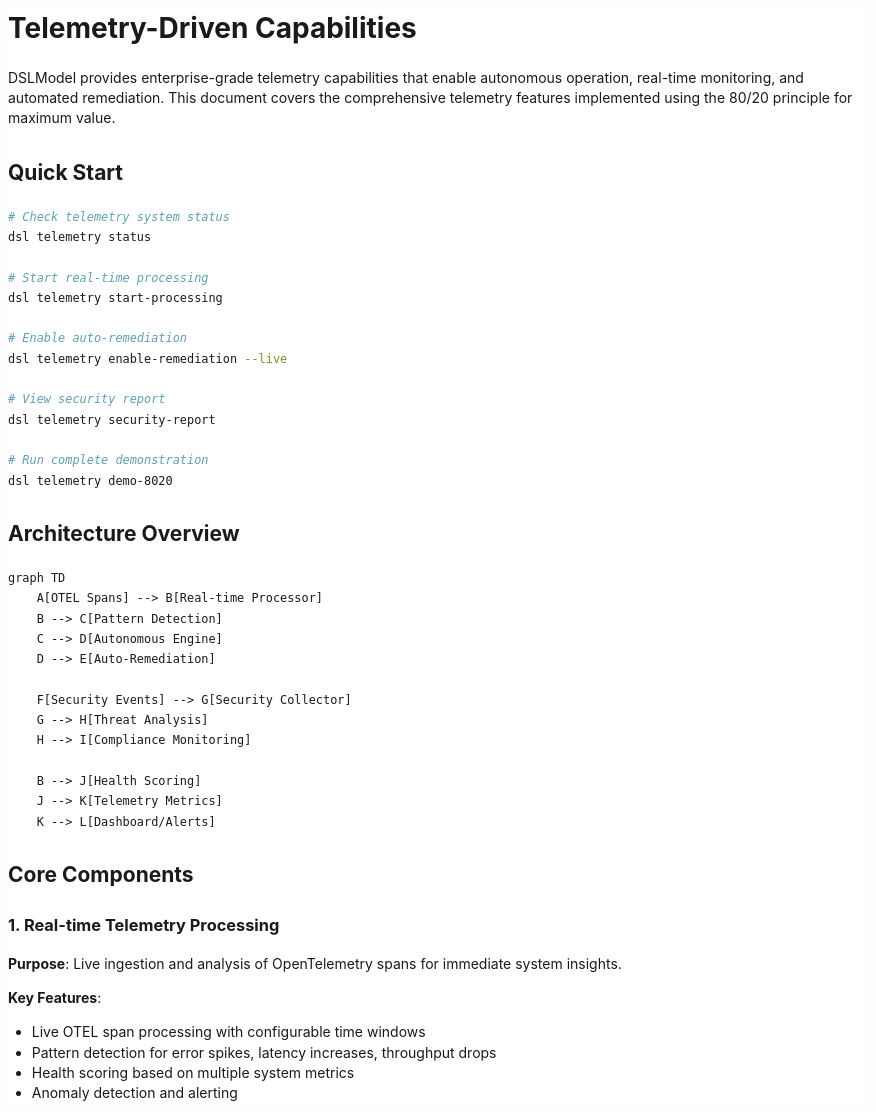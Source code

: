 # Telemetry-Driven Capabilities

DSLModel provides enterprise-grade telemetry capabilities that enable autonomous operation, real-time monitoring, and automated remediation. This document covers the comprehensive telemetry features implemented using the 80/20 principle for maximum value.

## Quick Start

```bash
# Check telemetry system status
dsl telemetry status

# Start real-time processing
dsl telemetry start-processing

# Enable auto-remediation
dsl telemetry enable-remediation --live

# View security report
dsl telemetry security-report

# Run complete demonstration
dsl telemetry demo-8020
```

## Architecture Overview

```mermaid
graph TD
    A[OTEL Spans] --> B[Real-time Processor]
    B --> C[Pattern Detection]
    C --> D[Autonomous Engine]
    D --> E[Auto-Remediation]
    
    F[Security Events] --> G[Security Collector]
    G --> H[Threat Analysis]
    H --> I[Compliance Monitoring]
    
    B --> J[Health Scoring]
    J --> K[Telemetry Metrics]
    K --> L[Dashboard/Alerts]
```

## Core Components

### 1. Real-time Telemetry Processing

**Purpose**: Live ingestion and analysis of OpenTelemetry spans for immediate system insights.

**Key Features**:
- Live OTEL span processing with configurable time windows
- Pattern detection for error spikes, latency increases, throughput drops
- Health scoring based on multiple system metrics
- Anomaly detection and alerting
